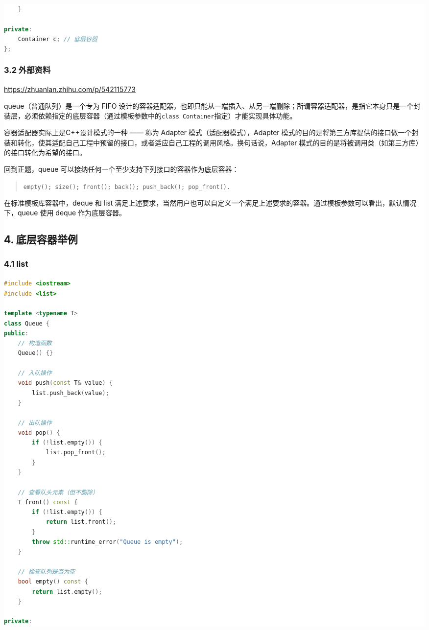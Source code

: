 ```c++
    }

private:
    Container c; // 底层容器
};
```

### 3.2 外部资料

https://zhuanlan.zhihu.com/p/542115773

queue（普通队列）是一个专为 FIFO 设计的容器适配器，也即只能从一端插入、从另一端删除；所谓容器适配器，是指它本身只是一个封装层，必须依赖指定的底层容器（通过模板参数中的`class Container`指定）才能实现具体功能。

容器适配器实际上是C++设计模式的一种 —— 称为 Adapter 模式（适配器模式），Adapter 模式的目的是将第三方库提供的接口做一个封装和转化，使其适配自己工程中预留的接口，或者适应自己工程的调用风格。换句话说，Adapter 模式的目的是将被调用类（如第三方库）的接口转化为希望的接口。

回到正题，queue 可以接纳任何一个至少支持下列接口的容器作为底层容器：

> ```
> empty(); size(); front(); back(); push_back(); pop_front().
> ```

在标准模板库容器中，deque 和 list 满足上述要求，当然用户也可以自定义一个满足上述要求的容器。通过模板参数可以看出，默认情况下，queue 使用 deque 作为底层容器。

## 4. 底层容器举例

### 4.1 list

```c++
#include <iostream>
#include <list>

template <typename T>
class Queue {
public:
    // 构造函数
    Queue() {}

    // 入队操作
    void push(const T& value) {
        list.push_back(value);
    }

    // 出队操作
    void pop() {
        if (!list.empty()) {
            list.pop_front();
        }
    }

    // 查看队头元素（但不删除）
    T front() const {
        if (!list.empty()) {
            return list.front();
        }
        throw std::runtime_error("Queue is empty");
    }

    // 检查队列是否为空
    bool empty() const {
        return list.empty();
    }

private:
```